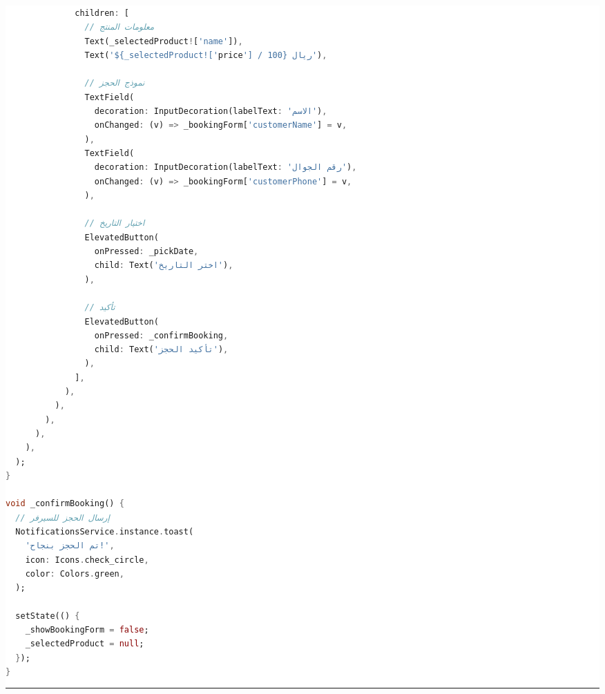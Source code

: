 ```dart
              children: [
                // معلومات المنتج
                Text(_selectedProduct!['name']),
                Text('${_selectedProduct!['price'] / 100} ريال'),
                
                // نموذج الحجز
                TextField(
                  decoration: InputDecoration(labelText: 'الاسم'),
                  onChanged: (v) => _bookingForm['customerName'] = v,
                ),
                TextField(
                  decoration: InputDecoration(labelText: 'رقم الجوال'),
                  onChanged: (v) => _bookingForm['customerPhone'] = v,
                ),
                
                // اختيار التاريخ
                ElevatedButton(
                  onPressed: _pickDate,
                  child: Text('اختر التاريخ'),
                ),
                
                // تأكيد
                ElevatedButton(
                  onPressed: _confirmBooking,
                  child: Text('تأكيد الحجز'),
                ),
              ],
            ),
          ),
        ),
      ),
    ),
  );
}

void _confirmBooking() {
  // إرسال الحجز للسيرفر
  NotificationsService.instance.toast(
    'تم الحجز بنجاح!',
    icon: Icons.check_circle,
    color: Colors.green,
  );
  
  setState(() {
    _showBookingForm = false;
    _selectedProduct = null;
  });
}
```

---
